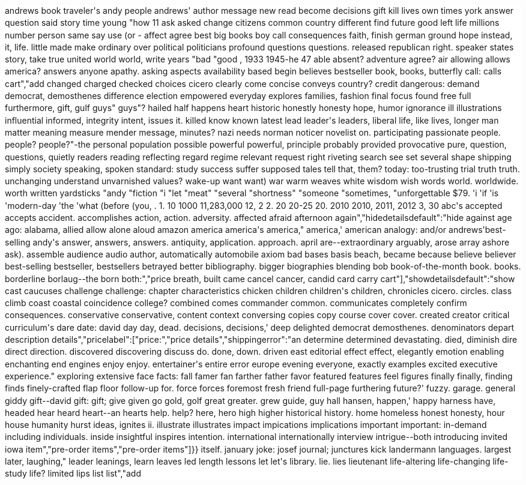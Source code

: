 andrews book traveler's andy people andrews' author message new read become decisions gift kill lives own times york answer question said story time young "how 11 ask asked change citizens common country different find future good left life millions number person same say use (or - affect agree best big books boy call consequences faith, finish german ground hope instead, it, life. little made make ordinary over political politicians profound questions questions. released republican right. speaker states story, take true united world world, write years "bad "good , 1933 1945-he 47 able absent? adventure agree? air allowing allows america? answers anyone apathy. asking aspects availability based begin believes bestseller book, books, butterfly call: calls cart","add changed charged checked choices cicero clearly come concise conveys country? credit dangerous: demand democrat, demosthenes difference election empowered everyday explores families, fashion final focus found free full furthermore, gift, gulf guys" guys"? hailed half happens heart historic honestly honesty hope, humor ignorance ill illustrations influential informed, integrity intent, issues it. killed know known latest lead leader's leaders, liberal life, like lives, longer man matter meaning measure mender message, minutes? nazi needs norman noticer novelist on. participating passionate people. people? people?"-the personal population possible powerful powerful, principle probably provided provocative pure, question, questions, quietly readers reading reflecting regard regime relevant request right riveting search see set several shape shipping simply society speaking, spoken standard: study success suffer supposed tales tell that, them? today: too-trusting trial truth truth. unchanging understand unvarnished values? wake-up want want) war warm weaves white wisdom wish words world. worldwide. worth written yardsticks "andy "fiction "i "let "meat" "several "shortness" "someone "sometimes, "unforgettable $79. 'i 'if 'is 'modern-day 'the 'what (before (you, . 1. 10 1000 11,283,000 12, 2 2. 20 20-25 20. 2010 2010, 2011, 2012 3, 30 abc's accepted accepts accident. accomplishes action, action. adversity. affected afraid afternoon again","hidedetailsdefault":"hide against age ago: alabama, allied allow alone aloud amazon america america's america," america,' american analogy: and/or andrews'best-selling andy's answer, answers, answers. antiquity, application. approach. april are--extraordinary arguably, arose array ashore ask). assemble audience audio author, automatically automobile axiom bad bases basis beach, became because believe believer best-selling bestseller, bestsellers betrayed better bibliography. bigger biographies blending bob book-of-the-month book. books. borderline borlaug--the born both:","price breath, built came cancel cancer, candid card carry cart"],"showdetailsdefault":"show cast caucuses challenge challenge: chapter characteristics chicken children children's children, chronicles cicero. circles. class climb coast coastal coincidence college? combined comes commander common. communicates completely confirm consequences. conservative conservative, content context conversing copies copy course cover cover. created creator critical curriculum's dare date: david day day, dead. decisions, decisions,' deep delighted democrat demosthenes. denominators depart description details","pricelabel":["price:","price details","shippingerror":"an determine determined devastating. died, diminish dire direct direction. discovered discovering discuss do. done, down. driven east editorial effect effect, elegantly emotion enabling enchanting end engines enjoy enjoy. entertainer's entire error europe evening everyone, exactly examples excited executive experience." exploring extensive face facts: fall famer fan farther father favor featured features feel figures finally finally, finding finds finely-crafted flap floor follow-up for. force forces foremost fresh friend full-page furthering future?' fuzzy. garage. general giddy gift--david gift: gift; give given go gold, golf great greater. grew guide, guy hall hansen, happen,' happy harness have, headed hear heard heart--an hearts help. help? here, hero high higher historical history. home homeless honest honesty, hour house humanity hurst ideas, ignites ii. illustrate illustrates impact impications implications important important: in-demand including individuals. inside insightful inspires intention. international internationally interview intrigue--both introducing invited iowa item","pre-order items","pre-order items"]}} itself. january joke: josef journal; junctures kick landermann languages. largest later, laughing," leader leanings, learn leaves led length lessons let let's library. lie. lies lieutenant life-altering life-changing life-study life? limited lips list list","add